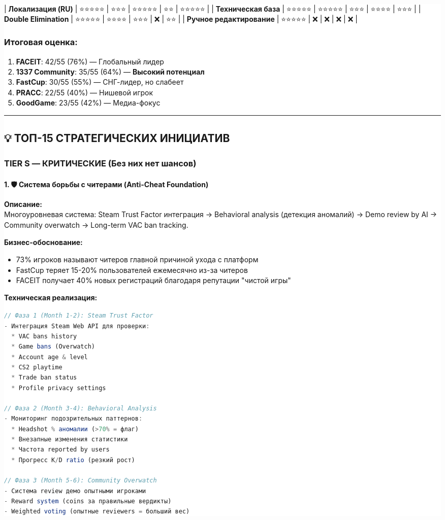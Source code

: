 | **Локализация (RU)** | ⭐⭐⭐⭐⭐ | ⭐⭐⭐ | ⭐⭐⭐⭐⭐ | ⭐⭐ | ⭐⭐⭐⭐⭐ |
| **Техническая база** | ⭐⭐⭐⭐⭐ | ⭐⭐⭐⭐⭐ | ⭐⭐⭐ | ⭐⭐⭐⭐ | ⭐⭐⭐ |
| **Double Elimination** | ⭐⭐⭐⭐⭐ | ⭐⭐⭐⭐ | ⭐⭐⭐ | ❌ | ⭐⭐ |
| **Ручное редактирование** | ⭐⭐⭐⭐⭐ | ❌ | ❌ | ❌ | ❌ |

### Итоговая оценка:
1. **FACEIT**: 42/55 (76%) — Глобальный лидер
2. **1337 Community**: 35/55 (64%) — **Высокий потенциал**
3. **FastCup**: 30/55 (55%) — СНГ-лидер, но слабеет
4. **PRACC**: 22/55 (40%) — Нишевой игрок
5. **GoodGame**: 23/55 (42%) — Медиа-фокус

---

## 💡 ТОП-15 СТРАТЕГИЧЕСКИХ ИНИЦИАТИВ

### TIER S — КРИТИЧЕСКИЕ (Без них нет шансов)

#### 1. 🛡️ **Система борьбы с читерами (Anti-Cheat Foundation)**

**Описание:**  
Многоуровневая система: Steam Trust Factor интеграция → Behavioral analysis (детекция аномалий) → Demo review by AI → Community overwatch → Long-term VAC ban tracking.

**Бизнес-обоснование:**
- 73% игроков называют читеров главной причиной ухода с платформ
- FastCup теряет 15-20% пользователей ежемесячно из-за читеров
- FACEIT получает 40% новых регистраций благодаря репутации "чистой игры"

**Техническая реализация:**
```javascript
// Фаза 1 (Month 1-2): Steam Trust Factor
- Интеграция Steam Web API для проверки:
  * VAC bans history
  * Game bans (Overwatch)
  * Account age & level
  * CS2 playtime
  * Trade ban status
  * Profile privacy settings

// Фаза 2 (Month 3-4): Behavioral Analysis
- Мониторинг подозрительных паттернов:
  * Headshot % аномалии (>70% = флаг)
  * Внезапные изменения статистики
  * Частота reported by users
  * Прогресс K/D ratio (резкий рост)

// Фаза 3 (Month 5-6): Community Overwatch
- Система review демо опытными игроками
- Reward system (coins за правильные вердикты)
- Weighted voting (опытные reviewers = больший вес)
```

